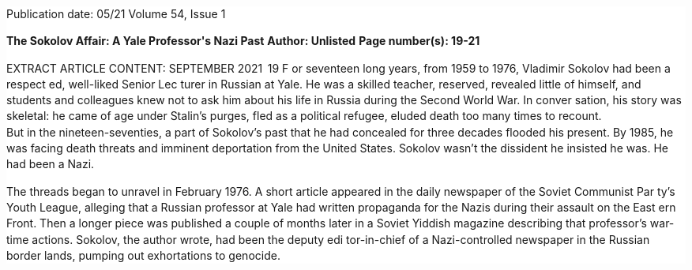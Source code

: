 Publication date: 05/21
Volume 54, Issue 1

**The Sokolov Affair: A Yale Professor's Nazi Past**
**Author: Unlisted**
**Page number(s): 19-21**

EXTRACT ARTICLE CONTENT:
SEPTEMBER 2021
 19
F
or seventeen long years, 
from 1959 to 1976, Vladimir 
Sokolov had been a respect­
ed, well-liked Senior Lec­
turer in Russian at Yale. He was a 
skilled teacher, reserved, revealed 
little of himself, and students and 
colleagues knew not to ask him 
about his life in Russia during the 
Second World War. In conver­
sation, his story was skeletal: he 
came of age under Stalin’s purges, 
fled as a political refugee, eluded 
death too many times to recount.  
But in the nineteen-seventies, 
a part of Sokolov’s past that he 
had concealed for three decades 
flooded his present. By 1985, 
he was facing death threats and 
imminent deportation from the 
United States. Sokolov wasn’t the 
dissident he insisted he was. He 
had been a Nazi.

The threads began to unravel 
in February 1976. A short article 
appeared in the daily newspaper 
of the Soviet Communist Par­
ty’s Youth League, alleging that 
a Russian professor at Yale had 
written propaganda for the Nazis 
during their assault on the East­
ern Front. Then a longer piece 
was published a couple of months 
later in a Soviet Yiddish magazine 
describing that professor’s war­
time actions. Sokolov, the author 
wrote, had been the deputy edi­
tor-in-chief of a Nazi-controlled 
newspaper in the Russian border­
lands, pumping out exhortations 
to genocide. 
